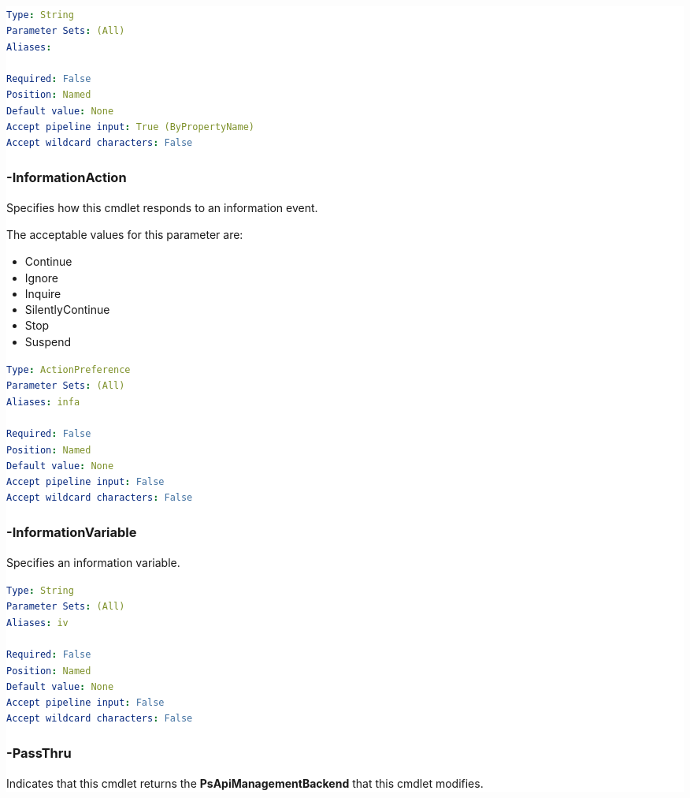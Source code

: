 ```yaml
Type: String
Parameter Sets: (All)
Aliases: 

Required: False
Position: Named
Default value: None
Accept pipeline input: True (ByPropertyName)
Accept wildcard characters: False
```


### -InformationAction
Specifies how this cmdlet responds to an information event.

The acceptable values for this parameter are:

- Continue
- Ignore
- Inquire
- SilentlyContinue
- Stop
- Suspend

```yaml
Type: ActionPreference
Parameter Sets: (All)
Aliases: infa

Required: False
Position: Named
Default value: None
Accept pipeline input: False
Accept wildcard characters: False
```

### -InformationVariable
Specifies an information variable.

```yaml
Type: String
Parameter Sets: (All)
Aliases: iv

Required: False
Position: Named
Default value: None
Accept pipeline input: False
Accept wildcard characters: False
```

### -PassThru
Indicates that this cmdlet returns the  **PsApiManagementBackend** that this cmdlet modifies.
